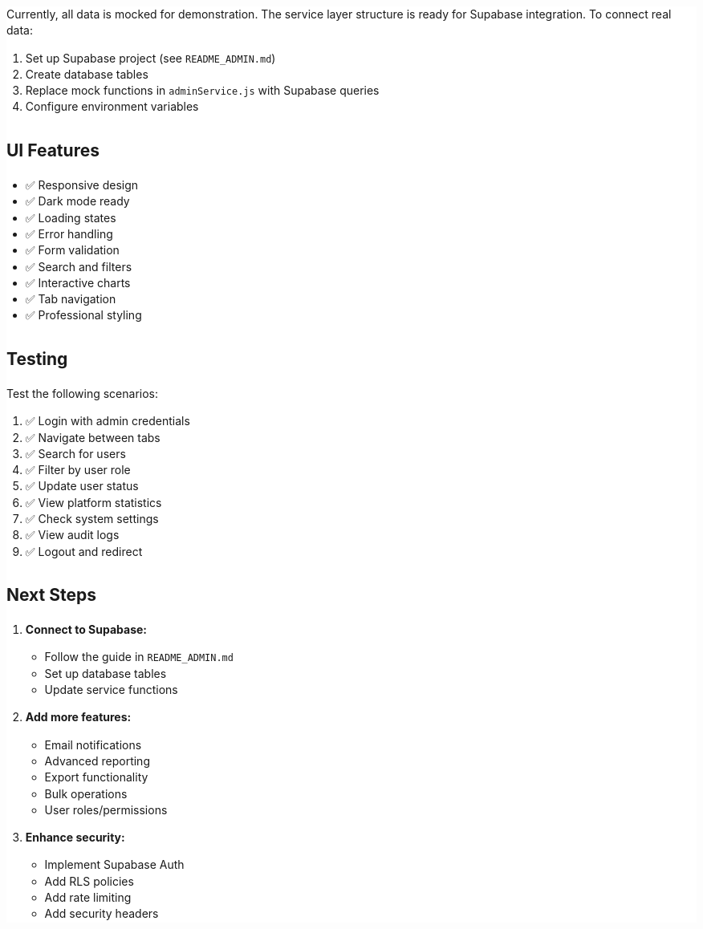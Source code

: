 Currently, all data is mocked for demonstration. The service layer structure is ready for Supabase integration. To connect real data:

1. Set up Supabase project (see `README_ADMIN.md`)
2. Create database tables
3. Replace mock functions in `adminService.js` with Supabase queries
4. Configure environment variables

## UI Features

- ✅ Responsive design
- ✅ Dark mode ready
- ✅ Loading states
- ✅ Error handling
- ✅ Form validation
- ✅ Search and filters
- ✅ Interactive charts
- ✅ Tab navigation
- ✅ Professional styling

## Testing

Test the following scenarios:

1. ✅ Login with admin credentials
2. ✅ Navigate between tabs
3. ✅ Search for users
4. ✅ Filter by user role
5. ✅ Update user status
6. ✅ View platform statistics
7. ✅ Check system settings
8. ✅ View audit logs
9. ✅ Logout and redirect

## Next Steps

1. **Connect to Supabase:**
   - Follow the guide in `README_ADMIN.md`
   - Set up database tables
   - Update service functions

2. **Add more features:**
   - Email notifications
   - Advanced reporting
   - Export functionality
   - Bulk operations
   - User roles/permissions

3. **Enhance security:**
   - Implement Supabase Auth
   - Add RLS policies
   - Add rate limiting
   - Add security headers
